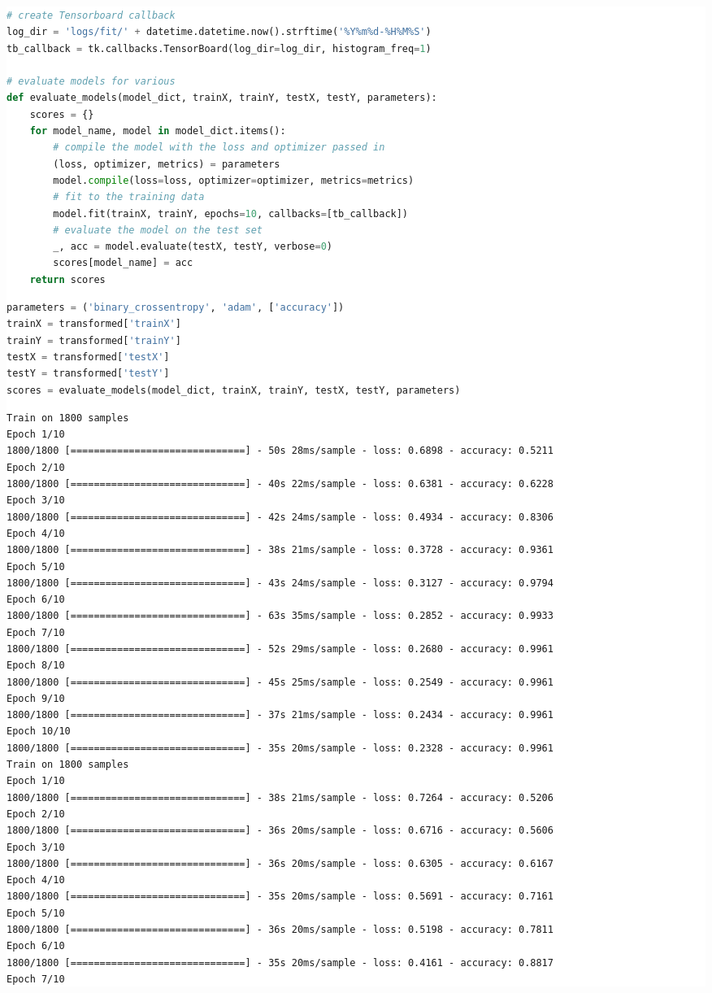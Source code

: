 
```python
# create Tensorboard callback
log_dir = 'logs/fit/' + datetime.datetime.now().strftime('%Y%m%d-%H%M%S')
tb_callback = tk.callbacks.TensorBoard(log_dir=log_dir, histogram_freq=1)

# evaluate models for various
def evaluate_models(model_dict, trainX, trainY, testX, testY, parameters):
    scores = {}
    for model_name, model in model_dict.items():
        # compile the model with the loss and optimizer passed in
        (loss, optimizer, metrics) = parameters
        model.compile(loss=loss, optimizer=optimizer, metrics=metrics)
        # fit to the training data
        model.fit(trainX, trainY, epochs=10, callbacks=[tb_callback])
        # evaluate the model on the test set
        _, acc = model.evaluate(testX, testY, verbose=0)
        scores[model_name] = acc
    return scores
```


```python
parameters = ('binary_crossentropy', 'adam', ['accuracy'])
trainX = transformed['trainX']
trainY = transformed['trainY']
testX = transformed['testX']
testY = transformed['testY']
scores = evaluate_models(model_dict, trainX, trainY, testX, testY, parameters)
```

    Train on 1800 samples
    Epoch 1/10
    1800/1800 [==============================] - 50s 28ms/sample - loss: 0.6898 - accuracy: 0.5211
    Epoch 2/10
    1800/1800 [==============================] - 40s 22ms/sample - loss: 0.6381 - accuracy: 0.6228
    Epoch 3/10
    1800/1800 [==============================] - 42s 24ms/sample - loss: 0.4934 - accuracy: 0.8306
    Epoch 4/10
    1800/1800 [==============================] - 38s 21ms/sample - loss: 0.3728 - accuracy: 0.9361
    Epoch 5/10
    1800/1800 [==============================] - 43s 24ms/sample - loss: 0.3127 - accuracy: 0.9794
    Epoch 6/10
    1800/1800 [==============================] - 63s 35ms/sample - loss: 0.2852 - accuracy: 0.9933
    Epoch 7/10
    1800/1800 [==============================] - 52s 29ms/sample - loss: 0.2680 - accuracy: 0.9961
    Epoch 8/10
    1800/1800 [==============================] - 45s 25ms/sample - loss: 0.2549 - accuracy: 0.9961
    Epoch 9/10
    1800/1800 [==============================] - 37s 21ms/sample - loss: 0.2434 - accuracy: 0.9961
    Epoch 10/10
    1800/1800 [==============================] - 35s 20ms/sample - loss: 0.2328 - accuracy: 0.9961
    Train on 1800 samples
    Epoch 1/10
    1800/1800 [==============================] - 38s 21ms/sample - loss: 0.7264 - accuracy: 0.5206
    Epoch 2/10
    1800/1800 [==============================] - 36s 20ms/sample - loss: 0.6716 - accuracy: 0.5606
    Epoch 3/10
    1800/1800 [==============================] - 36s 20ms/sample - loss: 0.6305 - accuracy: 0.6167
    Epoch 4/10
    1800/1800 [==============================] - 35s 20ms/sample - loss: 0.5691 - accuracy: 0.7161
    Epoch 5/10
    1800/1800 [==============================] - 36s 20ms/sample - loss: 0.5198 - accuracy: 0.7811
    Epoch 6/10
    1800/1800 [==============================] - 35s 20ms/sample - loss: 0.4161 - accuracy: 0.8817
    Epoch 7/10